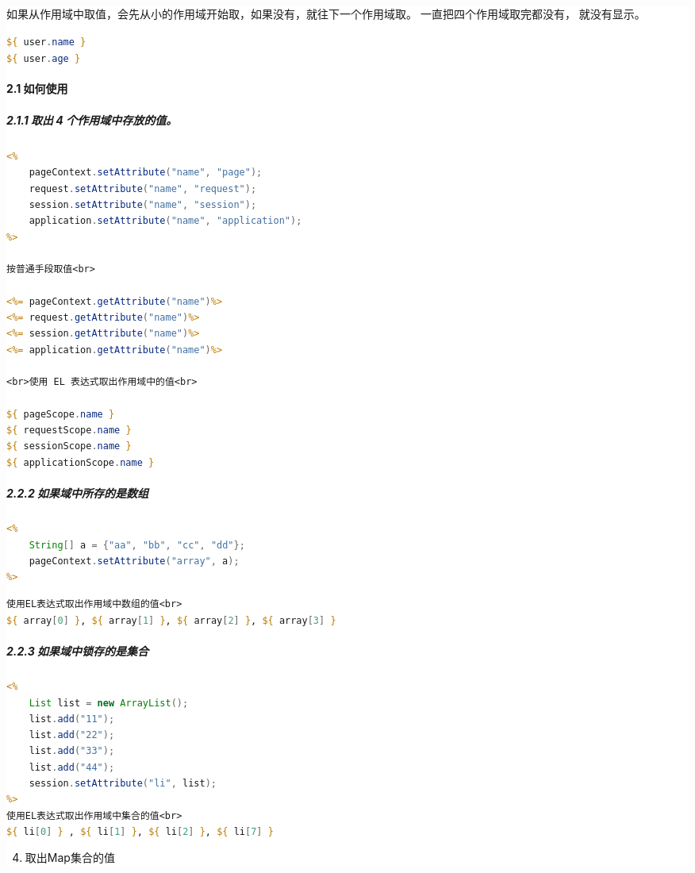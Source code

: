 如果从作用域中取值，会先从小的作用域开始取，如果没有，就往下一个作用域取。  一直把四个作用域取完都没有， 就没有显示。

```jsp
${ user.name }
${ user.age }
```

#### 2.1 如何使用

##### 2.1.1 取出 4 个作用域中存放的值。


```jsp
<%
    pageContext.setAttribute("name", "page");
    request.setAttribute("name", "request");
    session.setAttribute("name", "session");
    application.setAttribute("name", "application");
%>

按普通手段取值<br>

<%= pageContext.getAttribute("name")%>
<%= request.getAttribute("name")%>
<%= session.getAttribute("name")%>
<%= application.getAttribute("name")%>

<br>使用 EL 表达式取出作用域中的值<br>

${ pageScope.name }
${ requestScope.name }
${ sessionScope.name }
${ applicationScope.name }
```

##### 2.2.2 如果域中所存的是数组

```jsp
<%
    String[] a = {"aa", "bb", "cc", "dd"};
    pageContext.setAttribute("array", a);
%>
```

```jsp
使用EL表达式取出作用域中数组的值<br>
${ array[0] }, ${ array[1] }, ${ array[2] }, ${ array[3] }
```
##### 2.2.3 如果域中锁存的是集合

```jsp
<%
    List list = new ArrayList();
    list.add("11");
    list.add("22");
    list.add("33");
    list.add("44");
    session.setAttribute("li", list);
%>
使用EL表达式取出作用域中集合的值<br>
${ li[0] } , ${ li[1] }, ${ li[2] }, ${ li[7] }
```
4. 取出Map集合的值
